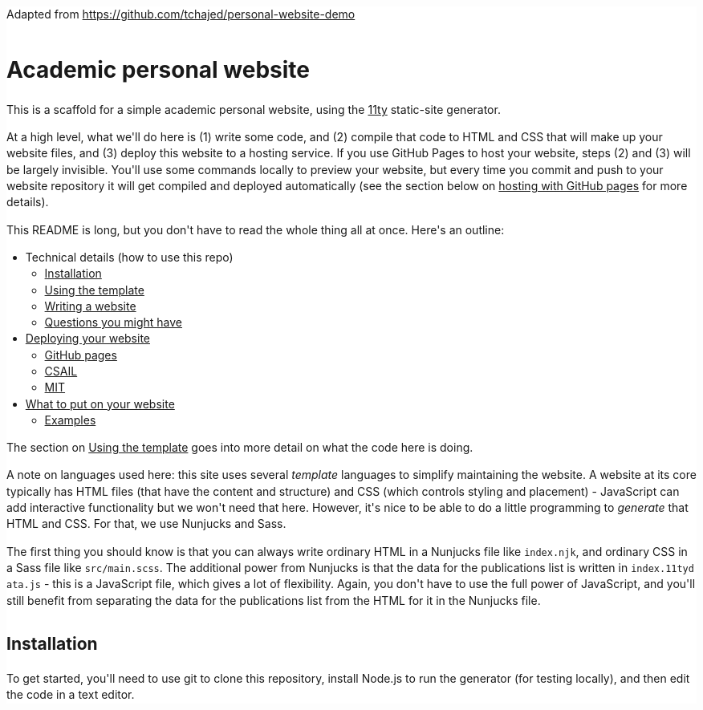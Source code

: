 Adapted from https://github.com/tchajed/personal-website-demo

# Academic personal website

This is a scaffold for a simple academic personal website, using the
[11ty](https://www.11ty.dev/) static-site generator.

At a high level, what we'll do here is (1) write some code, and (2) compile that
code to HTML and CSS that will make up your website files, and (3) deploy this
website to a hosting service. If you use GitHub Pages to host your website,
steps (2) and (3) will be largely invisible. You'll use some commands locally to
preview your website, but every time you commit and push to your website
repository it will get compiled and deployed automatically (see the section
below on [hosting with GitHub pages](#github-pages) for more details).

This README is long, but you don't have to read the whole thing all at once.
Here's an outline:

- Technical details (how to use this repo)
  - [Installation](#installation)
  - [Using the template](#using-the-template)
  - [Writing a website](#writing-a-website)
  - [Questions you might have](#questions-you-might-have)
- [Deploying your website](#deploying-your-website)
  - [GitHub pages](#github-pages)
  - [CSAIL](#csail)
  - [MIT](#mit)
- [What to put on your website](#what-to-put-on-your-website)
  - [Examples](#examples)

The section on [Using the template](#using-the-template) goes into more detail
on what the code here is doing.

A note on languages used here: this site uses several _template_ languages to
simplify maintaining the website. A website at its core typically has HTML files
(that have the content and structure) and CSS (which controls styling and
placement) - JavaScript can add interactive functionality but we won't need that
here. However, it's nice to be able to do a little programming to _generate_
that HTML and CSS. For that, we use Nunjucks and Sass.

The first thing you should know is that you can always write ordinary HTML in a
Nunjucks file like `index.njk`, and ordinary CSS in a Sass file like
`src/main.scss`. The additional power from Nunjucks is that the data for the
publications list is written in `index.11tydata.js` - this is a JavaScript file,
which gives a lot of flexibility. Again, you don't have to use the full power of
JavaScript, and you'll still benefit from separating the data for the
publications list from the HTML for it in the Nunjucks file.

## Installation

To get started, you'll need to use git to clone this repository, install Node.js
to run the generator (for testing locally), and then edit the code in a text
editor.
